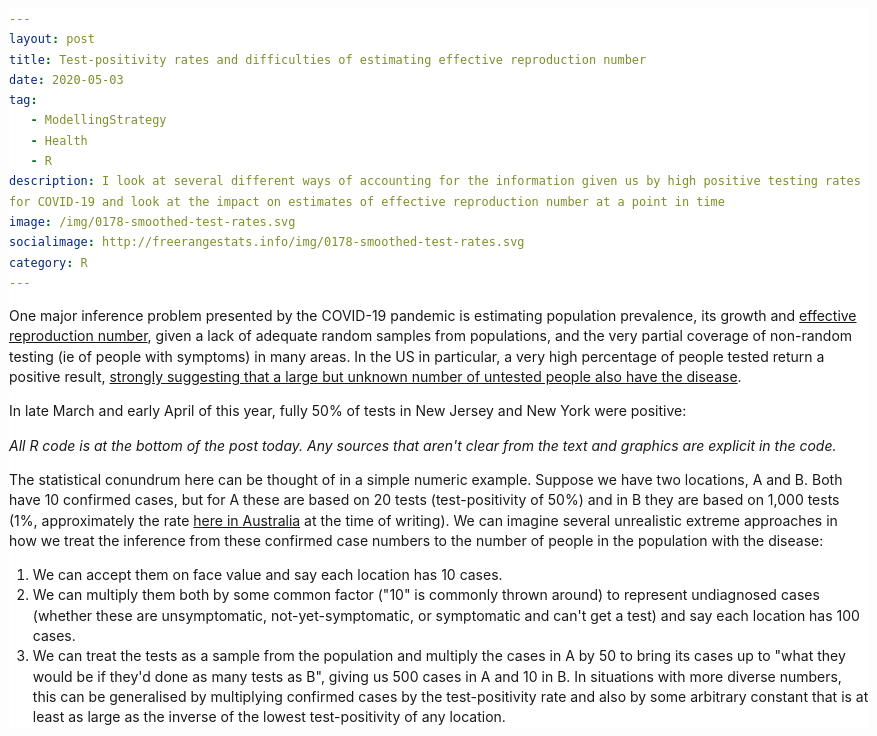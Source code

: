 ```yaml
---
layout: post
title: Test-positivity rates and difficulties of estimating effective reproduction number 
date: 2020-05-03
tag: 
   - ModellingStrategy
   - Health
   - R
description: I look at several different ways of accounting for the information given us by high positive testing rates for COVID-19 and look at the impact on estimates of effective reproduction number at a point in time
image: /img/0178-smoothed-test-rates.svg
socialimage: http://freerangestats.info/img/0178-smoothed-test-rates.svg
category: R
---
```


One major inference problem presented by the COVID-19 pandemic is estimating population prevalence, its growth and [effective reproduction number](https://www.healthknowledge.org.uk/public-health-textbook/research-methods/1a-epidemiology/epidemic-theory), given a lack of adequate random samples from populations, and the very partial coverage of non-random testing (ie of people with symptoms) in many areas. In the US in particular, a very high percentage of people tested return a positive result, [strongly suggesting that a large but unknown number of untested people also have the disease](https://www.theatlantic.com/technology/archive/2020/04/us-coronavirus-outbreak-out-control-test-positivity-rate/610132/).

In late March and early April of this year, fully 50% of tests in New Jersey and New York were positive:

<object type="image/svg+xml" data='/img/0178-smoothed-test-rates.svg' width='100%'><img src='/img/0178-smoothed-test-rates.png' width='100%'></object>

*All R code is at the bottom of the post today. Any sources that aren't clear from the text and graphics are explicit in the code.*

The statistical conundrum here can be thought of in a simple numeric example. Suppose we have two locations, A and B. Both have 10 confirmed cases, but for A these are based on 20 tests (test-positivity of 50%) and in B they are based on 1,000 tests (1%, approximately the rate [here in Australia](https://www.health.gov.au/news/health-alerts/novel-coronavirus-2019-ncov-health-alert/coronavirus-covid-19-current-situation-and-case-numbers) at the time of writing). We can imagine several unrealistic extreme approaches in how we treat the inference from these confirmed case numbers to the number of people in the population with the disease:

1. We can accept them on face value and say each location has 10 cases.
2. We can multiply them both by some common factor ("10" is commonly thrown around) to represent undiagnosed cases (whether these are unsymptomatic, not-yet-symptomatic, or symptomatic and can't get a test) and say each location has 100 cases.
3. We can treat the tests as a sample from the population and multiply the cases in A by 50 to bring its cases up to "what they would be if they'd done as many tests as B", giving us 500 cases in A and 10 in B. In situations with more diverse numbers, this can be generalised by multiplying confirmed cases by the test-positivity rate and also by some arbitrary constant that is at least as large as the inverse of the lowest test-positivity of any location.
